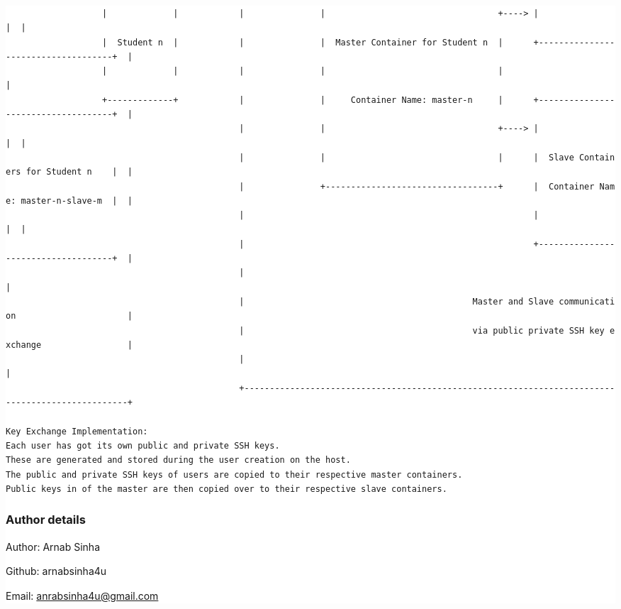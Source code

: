 ```
                   |             |            |               |                                  +----> |                                    |  |
                   |  Student n  |            |               |  Master Container for Student n  |      +------------------------------------+  |
                   |             |            |               |                                  |                                              |
                   +-------------+            |               |     Container Name: master-n     |      +------------------------------------+  |
                                              |               |                                  +----> |                                    |  |
                                              |               |                                  |      |  Slave Containers for Student n    |  |
                                              |               +----------------------------------+      |  Container Name: master-n-slave-m  |  |
                                              |                                                         |                                    |  |
                                              |                                                         +------------------------------------+  |
                                              |                                                                                                 |
                                              |                                             Master and Slave communication                      |
                                              |                                             via public private SSH key exchange                 |
                                              |                                                                                                 |
                                              +-------------------------------------------------------------------------------------------------+

Key Exchange Implementation:
Each user has got its own public and private SSH keys.
These are generated and stored during the user creation on the host.
The public and private SSH keys of users are copied to their respective master containers.
Public keys in of the master are then copied over to their respective slave containers.

```

### Author details

Author: Arnab Sinha

Github: arnabsinha4u

Email: anrabsinha4u@gmail.com
